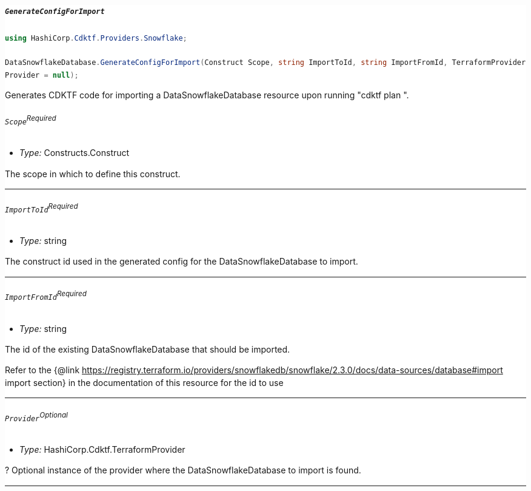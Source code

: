 ##### `GenerateConfigForImport` <a name="GenerateConfigForImport" id="@cdktf/provider-snowflake.dataSnowflakeDatabase.DataSnowflakeDatabase.generateConfigForImport"></a>

```csharp
using HashiCorp.Cdktf.Providers.Snowflake;

DataSnowflakeDatabase.GenerateConfigForImport(Construct Scope, string ImportToId, string ImportFromId, TerraformProvider Provider = null);
```

Generates CDKTF code for importing a DataSnowflakeDatabase resource upon running "cdktf plan <stack-name>".

###### `Scope`<sup>Required</sup> <a name="Scope" id="@cdktf/provider-snowflake.dataSnowflakeDatabase.DataSnowflakeDatabase.generateConfigForImport.parameter.scope"></a>

- *Type:* Constructs.Construct

The scope in which to define this construct.

---

###### `ImportToId`<sup>Required</sup> <a name="ImportToId" id="@cdktf/provider-snowflake.dataSnowflakeDatabase.DataSnowflakeDatabase.generateConfigForImport.parameter.importToId"></a>

- *Type:* string

The construct id used in the generated config for the DataSnowflakeDatabase to import.

---

###### `ImportFromId`<sup>Required</sup> <a name="ImportFromId" id="@cdktf/provider-snowflake.dataSnowflakeDatabase.DataSnowflakeDatabase.generateConfigForImport.parameter.importFromId"></a>

- *Type:* string

The id of the existing DataSnowflakeDatabase that should be imported.

Refer to the {@link https://registry.terraform.io/providers/snowflakedb/snowflake/2.3.0/docs/data-sources/database#import import section} in the documentation of this resource for the id to use

---

###### `Provider`<sup>Optional</sup> <a name="Provider" id="@cdktf/provider-snowflake.dataSnowflakeDatabase.DataSnowflakeDatabase.generateConfigForImport.parameter.provider"></a>

- *Type:* HashiCorp.Cdktf.TerraformProvider

? Optional instance of the provider where the DataSnowflakeDatabase to import is found.

---
